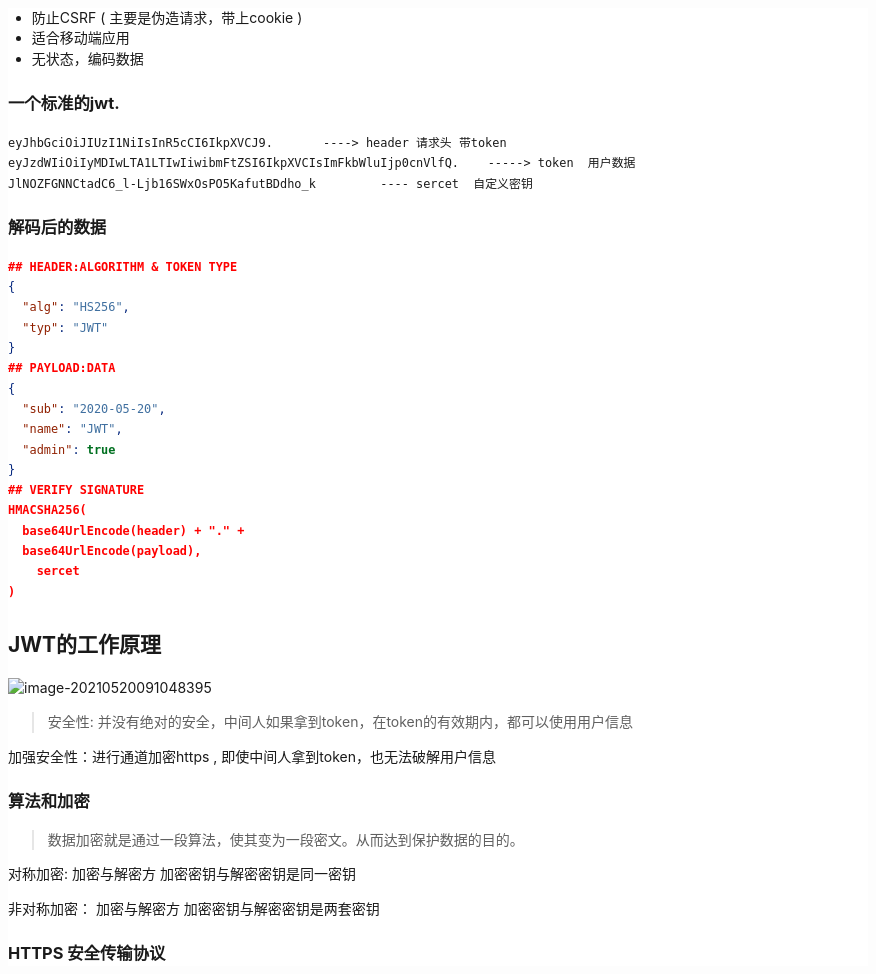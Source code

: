 * 防止CSRF ( 主要是伪造请求，带上cookie )
* 适合移动端应用
* 无状态，编码数据

### 一个标准的jwt.  

```jwt
eyJhbGciOiJIUzI1NiIsInR5cCI6IkpXVCJ9.       ----> header 请求头 带token
eyJzdWIiOiIyMDIwLTA1LTIwIiwibmFtZSI6IkpXVCIsImFkbWluIjp0cnVlfQ.    -----> token  用户数据
JlNOZFGNNCtadC6_l-Ljb16SWxOsPO5KafutBDdho_k         ---- sercet  自定义密钥
```

### 解码后的数据

```json
## HEADER:ALGORITHM & TOKEN TYPE
{
  "alg": "HS256",
  "typ": "JWT"
}
## PAYLOAD:DATA
{
  "sub": "2020-05-20",
  "name": "JWT",
  "admin": true
}
## VERIFY SIGNATURE
HMACSHA256(
  base64UrlEncode(header) + "." +
  base64UrlEncode(payload),
	sercet
)
```

## JWT的工作原理

![image-20210520091048395](https://gitee.com/cnmz/images/raw/master/imgs/20210520091055.png)



> 安全性: 并没有绝对的安全，中间人如果拿到token，在token的有效期内，都可以使用用户信息

加强安全性：进行通道加密https , 即使中间人拿到token，也无法破解用户信息



### 算法和加密 

> 数据加密就是通过一段算法，使其变为一段密文。从而达到保护数据的目的。

对称加密:  加密与解密方 加密密钥与解密密钥是同一密钥

非对称加密： 加密与解密方 加密密钥与解密密钥是两套密钥



### HTTPS 安全传输协议
